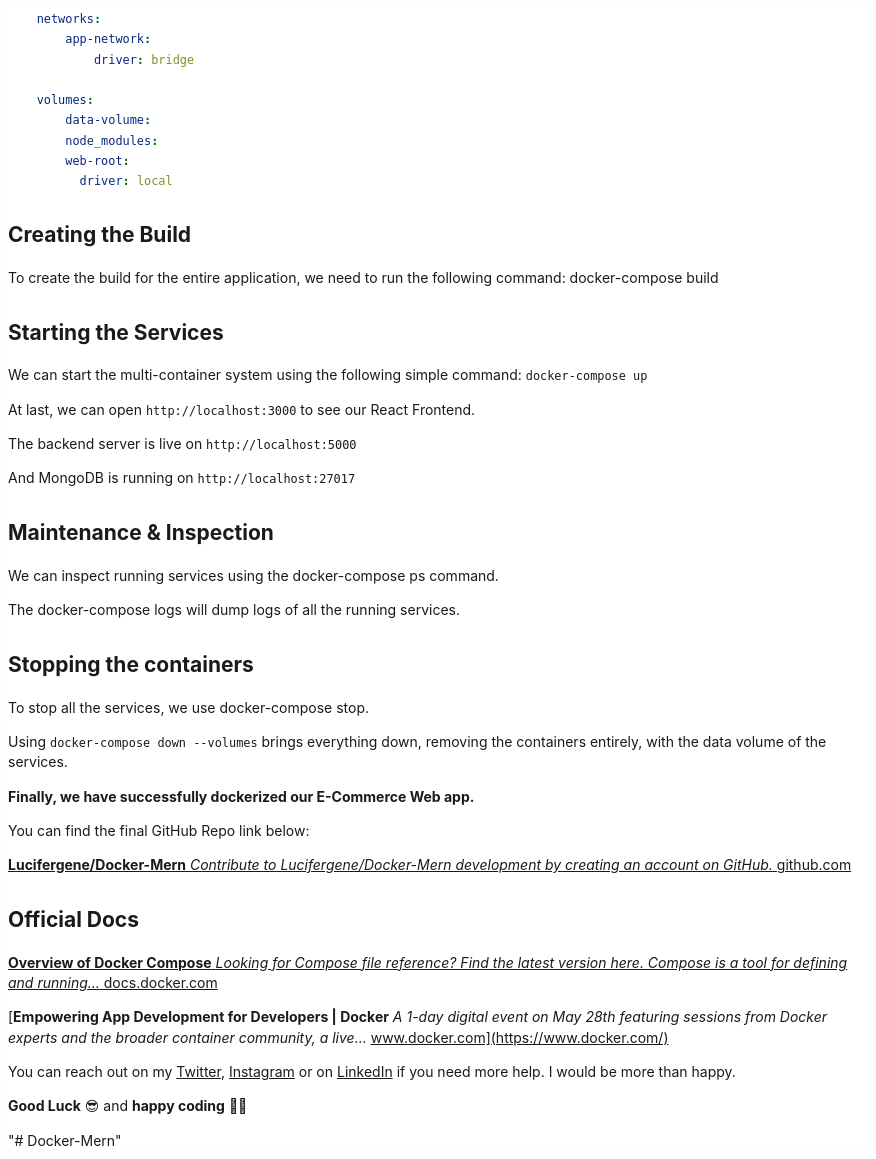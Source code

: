 ```yml
    networks:
        app-network:
            driver: bridge
    
    volumes:
        data-volume:
        node_modules:
        web-root:
          driver: local
```
## **Creating the Build**

To create the build for the entire application, we need to run the following command: docker-compose build

## **Starting the Services**

We can start the multi-container system using the following simple command: `docker-compose up`

At last, we can open `http://localhost:3000` to see our React Frontend.

The backend server is live on `http://localhost:5000`

And MongoDB is running on `http://localhost:27017`

## Maintenance & Inspection

We can inspect running services using the docker-compose ps command.

The docker-compose logs will dump logs of all the running services.

## Stopping the containers

To stop all the services, we use docker-compose stop.

Using `docker-compose down --volumes` brings everything down, removing the containers entirely, with the data volume of the services.

**Finally, we have successfully dockerized our E-Commerce Web app.**

You can find the final GitHub Repo link below:

[**Lucifergene/Docker-Mern**
*Contribute to Lucifergene/Docker-Mern development by creating an account on GitHub.* github.com](https://github.com/Lucifergene/Docker-Mern)

## Official Docs
[**Overview of Docker Compose**
*Looking for Compose file reference? Find the latest version here. Compose is a tool for defining and running…* docs.docker.com](https://docs.docker.com/compose/)

[**Empowering App Development for Developers | Docker**
*A 1-day digital event on May 28th featuring sessions from Docker experts and the broader container community, a live…* www.docker.com](https://www.docker.com/)

You can reach out on my [Twitter](https://twitter.com/avik6028), [Instagram](https://instagram.com/avik6028) or on [LinkedIn](https://linkedin.com/in/avik-kundu-0b837715b) if you need more help. I would be more than happy.

**Good Luck** 😎 and **happy coding** 👨‍💻



"# Docker-Mern" 
